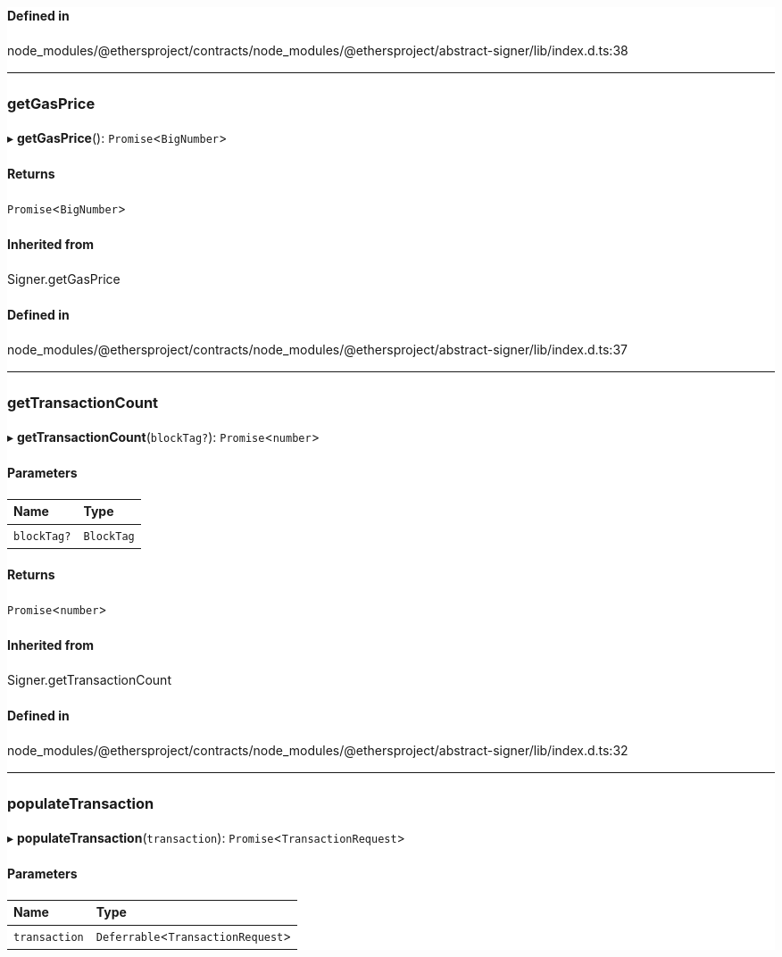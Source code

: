 #### Defined in

node_modules/@ethersproject/contracts/node_modules/@ethersproject/abstract-signer/lib/index.d.ts:38

___

### getGasPrice

▸ **getGasPrice**(): `Promise`\<`BigNumber`\>

#### Returns

`Promise`\<`BigNumber`\>

#### Inherited from

Signer.getGasPrice

#### Defined in

node_modules/@ethersproject/contracts/node_modules/@ethersproject/abstract-signer/lib/index.d.ts:37

___

### getTransactionCount

▸ **getTransactionCount**(`blockTag?`): `Promise`\<`number`\>

#### Parameters

| Name | Type |
| :------ | :------ |
| `blockTag?` | `BlockTag` |

#### Returns

`Promise`\<`number`\>

#### Inherited from

Signer.getTransactionCount

#### Defined in

node_modules/@ethersproject/contracts/node_modules/@ethersproject/abstract-signer/lib/index.d.ts:32

___

### populateTransaction

▸ **populateTransaction**(`transaction`): `Promise`\<`TransactionRequest`\>

#### Parameters

| Name | Type |
| :------ | :------ |
| `transaction` | `Deferrable`\<`TransactionRequest`\> |
